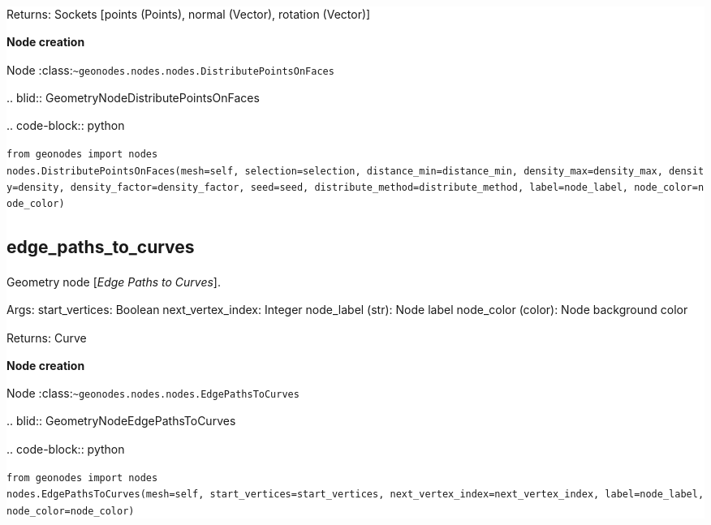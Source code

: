   Returns:
    Sockets [points (Points), normal (Vector), rotation (Vector)]
    
  **Node creation**
  
  Node :class:`~geonodes.nodes.nodes.DistributePointsOnFaces`
  
  
  .. blid:: GeometryNodeDistributePointsOnFaces
  
  .. code-block:: python
  
    from geonodes import nodes
    nodes.DistributePointsOnFaces(mesh=self, selection=selection, distance_min=distance_min, density_max=density_max, density=density, density_factor=density_factor, seed=seed, distribute_method=distribute_method, label=node_label, node_color=node_color)
    

## edge_paths_to_curves

Geometry node [*Edge Paths to Curves*].


  Args:
    start_vertices: Boolean
    next_vertex_index: Integer
    node_label (str): Node label
    node_color (color): Node background color
    
  Returns:
    Curve
    
  **Node creation**
  
  Node :class:`~geonodes.nodes.nodes.EdgePathsToCurves`
  
  
  .. blid:: GeometryNodeEdgePathsToCurves
  
  .. code-block:: python
  
    from geonodes import nodes
    nodes.EdgePathsToCurves(mesh=self, start_vertices=start_vertices, next_vertex_index=next_vertex_index, label=node_label, node_color=node_color)
    
